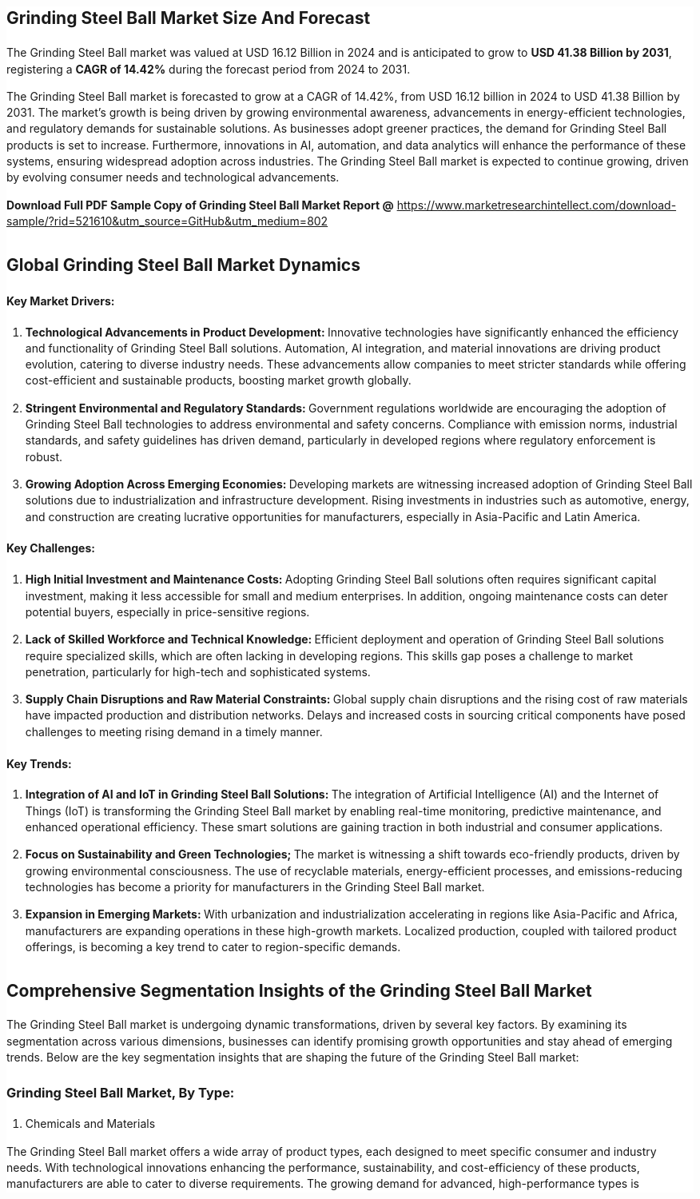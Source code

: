 <h2>Grinding Steel Ball Market Size And Forecast</h2><p>The Grinding Steel Ball market was valued at USD 16.12 Billion in 2024 and is anticipated to grow to <strong>USD 41.38 Billion by 2031</strong>, registering a <strong>CAGR of 14.42%</strong> during the forecast period from 2024 to 2031.</p><p>The Grinding Steel Ball market is forecasted to grow at a CAGR of 14.42%, from USD 16.12 billion in 2024 to USD 41.38 Billion by 2031. The market’s growth is being driven by growing environmental awareness, advancements in energy-efficient technologies, and regulatory demands for sustainable solutions. As businesses adopt greener practices, the demand for Grinding Steel Ball products is set to increase. Furthermore, innovations in AI, automation, and data analytics will enhance the performance of these systems, ensuring widespread adoption across industries. The Grinding Steel Ball market is expected to continue growing, driven by evolving consumer needs and technological advancements.</p><p><strong>Download Full PDF Sample Copy of Grinding Steel Ball Market Report @</strong>&nbsp;<a href="https://www.marketresearchintellect.com/download-sample/?rid=521610&amp;utm_source=GitHub&amp;utm_medium=802">https://www.marketresearchintellect.com/download-sample/?rid=521610&amp;utm_source=GitHub&amp;utm_medium=802</a></p><h2>Global Grinding Steel Ball Market Dynamics</h2><h4><strong>Key Market Drivers:</strong></h4><ol><li><p><strong>Technological Advancements in Product Development:&nbsp;</strong>Innovative technologies have significantly enhanced the efficiency and functionality of Grinding Steel Ball solutions. Automation, AI integration, and material innovations are driving product evolution, catering to diverse industry needs. These advancements allow companies to meet stricter standards while offering cost-efficient and sustainable products, boosting market growth globally.</p></li><li><p><strong>Stringent Environmental and Regulatory Standards:&nbsp;</strong>Government regulations worldwide are encouraging the adoption of Grinding Steel Ball technologies to address environmental and safety concerns. Compliance with emission norms, industrial standards, and safety guidelines has driven demand, particularly in developed regions where regulatory enforcement is robust.</p></li><li><p><strong>Growing Adoption Across Emerging Economies:&nbsp;</strong>Developing markets are witnessing increased adoption of Grinding Steel Ball solutions due to industrialization and infrastructure development. Rising investments in industries such as automotive, energy, and construction are creating lucrative opportunities for manufacturers, especially in Asia-Pacific and Latin America.</p></li></ol><h4><strong>Key Challenges:</strong></h4><ol><li><p><strong>High Initial Investment and Maintenance Costs:&nbsp;</strong>Adopting Grinding Steel Ball solutions often requires significant capital investment, making it less accessible for small and medium enterprises. In addition, ongoing maintenance costs can deter potential buyers, especially in price-sensitive regions.</p></li><li><p><strong>Lack of Skilled Workforce and Technical Knowledge:&nbsp;</strong>Efficient deployment and operation of Grinding Steel Ball solutions require specialized skills, which are often lacking in developing regions. This skills gap poses a challenge to market penetration, particularly for high-tech and sophisticated systems.</p></li><li><p><strong>Supply Chain Disruptions and Raw Material Constraints:&nbsp;</strong>Global supply chain disruptions and the rising cost of raw materials have impacted production and distribution networks. Delays and increased costs in sourcing critical components have posed challenges to meeting rising demand in a timely manner.</p></li></ol><h4><strong>Key Trends:</strong></h4><ol><li><p><strong>Integration of AI and IoT in Grinding Steel Ball Solutions:&nbsp;</strong>The integration of Artificial Intelligence (AI) and the Internet of Things (IoT) is transforming the Grinding Steel Ball market by enabling real-time monitoring, predictive maintenance, and enhanced operational efficiency. These smart solutions are gaining traction in both industrial and consumer applications.</p></li><li><p><strong>Focus on Sustainability and Green Technologies;&nbsp;</strong>The market is witnessing a shift towards eco-friendly products, driven by growing environmental consciousness. The use of recyclable materials, energy-efficient processes, and emissions-reducing technologies has become a priority for manufacturers in the Grinding Steel Ball market.</p></li><li><p><strong>Expansion in Emerging Markets:&nbsp;</strong>With urbanization and industrialization accelerating in regions like Asia-Pacific and Africa, manufacturers are expanding operations in these high-growth markets. Localized production, coupled with tailored product offerings, is becoming a key trend to cater to region-specific demands.</p></li></ol><div class="article-main__content" data-test-id="publishing-text-block"><h2>Comprehensive Segmentation Insights of the Grinding Steel Ball Market</h2><p>The Grinding Steel Ball market is undergoing dynamic transformations, driven by several key factors. By examining its segmentation across various dimensions, businesses can identify promising growth opportunities and stay ahead of emerging trends. Below are the key segmentation insights that are shaping the future of the Grinding Steel Ball market:</p><h3><strong>Grinding Steel Ball Market, By Type:<br /></strong></h3><ol><li>Chemicals and Materials</li></ol><p>The Grinding Steel Ball market offers a wide array of product types, each designed to meet specific consumer and industry needs. With technological innovations enhancing the performance, sustainability, and cost-efficiency of these products, manufacturers are able to cater to diverse requirements. The growing demand for advanced, high-performance types is